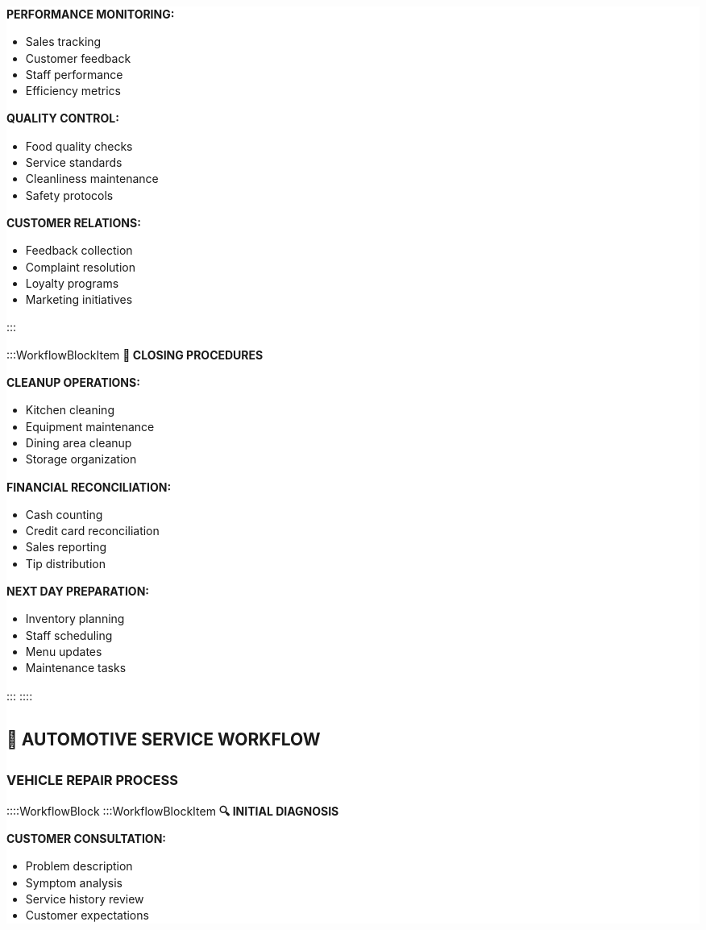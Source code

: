**PERFORMANCE MONITORING:**
- Sales tracking
- Customer feedback
- Staff performance
- Efficiency metrics

**QUALITY CONTROL:**
- Food quality checks
- Service standards
- Cleanliness maintenance
- Safety protocols

**CUSTOMER RELATIONS:**
- Feedback collection
- Complaint resolution
- Loyalty programs
- Marketing initiatives

:::

:::WorkflowBlockItem
**🌙 CLOSING PROCEDURES**

**CLEANUP OPERATIONS:**
- Kitchen cleaning
- Equipment maintenance
- Dining area cleanup
- Storage organization

**FINANCIAL RECONCILIATION:**
- Cash counting
- Credit card reconciliation
- Sales reporting
- Tip distribution

**NEXT DAY PREPARATION:**
- Inventory planning
- Staff scheduling
- Menu updates
- Maintenance tasks

:::
::::

## 🚗 AUTOMOTIVE SERVICE WORKFLOW

### VEHICLE REPAIR PROCESS

::::WorkflowBlock
:::WorkflowBlockItem
**🔍 INITIAL DIAGNOSIS**

**CUSTOMER CONSULTATION:**
- Problem description
- Symptom analysis
- Service history review
- Customer expectations
